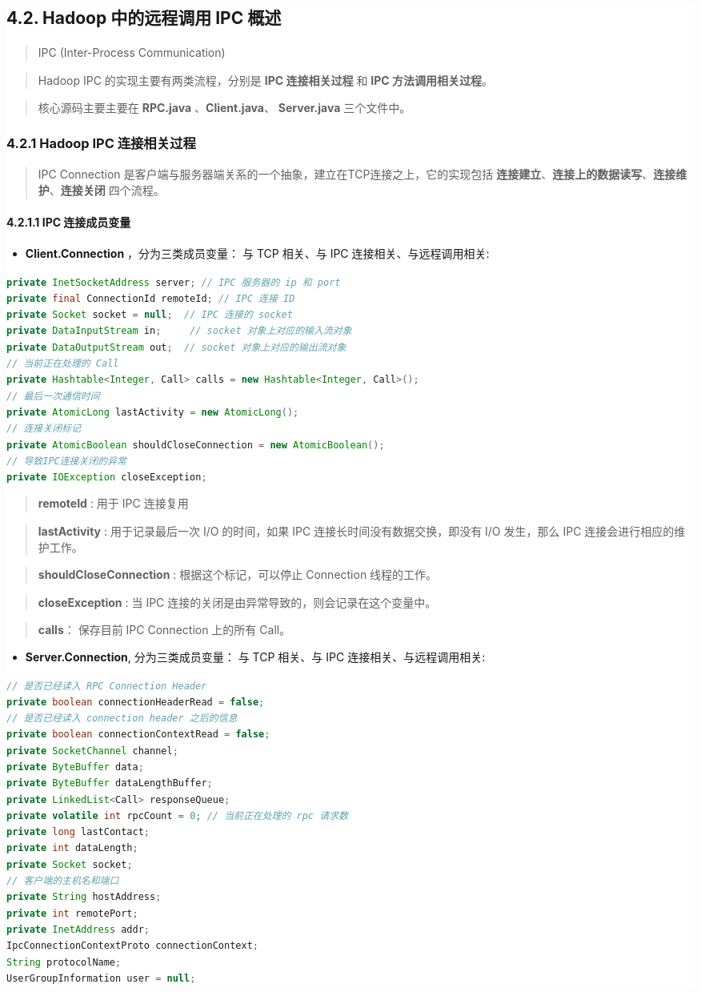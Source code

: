 
## 4.2. Hadoop 中的远程调用 IPC 概述

> IPC (Inter-Process Communication)


> Hadoop IPC 的实现主要有两类流程，分别是 **IPC 连接相关过程** 和 **IPC 方法调用相关过程**。 

> 核心源码主要主要在 **RPC.java** 、**Client.java**、 **Server.java** 三个文件中。

### 4.2.1 Hadoop IPC 连接相关过程

> IPC Connection 是客户端与服务器端关系的一个抽象，建立在TCP连接之上，它的实现包括 **连接建立**、**连接上的数据读写**、**连接维护**、**连接关闭** 四个流程。

#### 4.2.1.1 IPC 连接成员变量


- **Client.Connection** ，分为三类成员变量： 与 TCP 相关、与 IPC 连接相关、与远程调用相关: 

```java
private InetSocketAddress server; // IPC 服务器的 ip 和 port
private final ConnectionId remoteId; // IPC 连接 ID
private Socket socket = null;  // IPC 连接的 socket
private DataInputStream in;     // socket 对象上对应的输入流对象
private DataOutputStream out;  // socket 对象上对应的输出流对象
// 当前正在处理的 Call
private Hashtable<Integer, Call> calls = new Hashtable<Integer, Call>();
// 最后一次通信时间
private AtomicLong lastActivity = new AtomicLong();
// 连接关闭标记
private AtomicBoolean shouldCloseConnection = new AtomicBoolean(); 
// 导致IPC连接关闭的异常
private IOException closeException; 
```

> **remoteId** : 用于 IPC 连接复用

> **lastActivity** : 用于记录最后一次 I/O 的时间，如果 IPC 连接长时间没有数据交换，即没有 I/O 发生，那么 IPC 连接会进行相应的维护工作。

> **shouldCloseConnection** : 根据这个标记，可以停止 Connection 线程的工作。

> **closeException** : 当 IPC 连接的关闭是由异常导致的，则会记录在这个变量中。

> **calls**： 保存目前 IPC Connection 上的所有 Call。

- **Server.Connection**, 分为三类成员变量： 与 TCP 相关、与 IPC 连接相关、与远程调用相关: 

```java
// 是否已经读入 RPC Connection Header
private boolean connectionHeaderRead = false; 
// 是否已经读入 connection header 之后的信息
private boolean connectionContextRead = false; 
private SocketChannel channel;
private ByteBuffer data;
private ByteBuffer dataLengthBuffer;
private LinkedList<Call> responseQueue;
private volatile int rpcCount = 0; // 当前正在处理的 rpc 请求数
private long lastContact;
private int dataLength;
private Socket socket;
// 客户端的主机名和端口
private String hostAddress;
private int remotePort;
private InetAddress addr;
IpcConnectionContextProto connectionContext;
String protocolName;
UserGroupInformation user = null;
```
